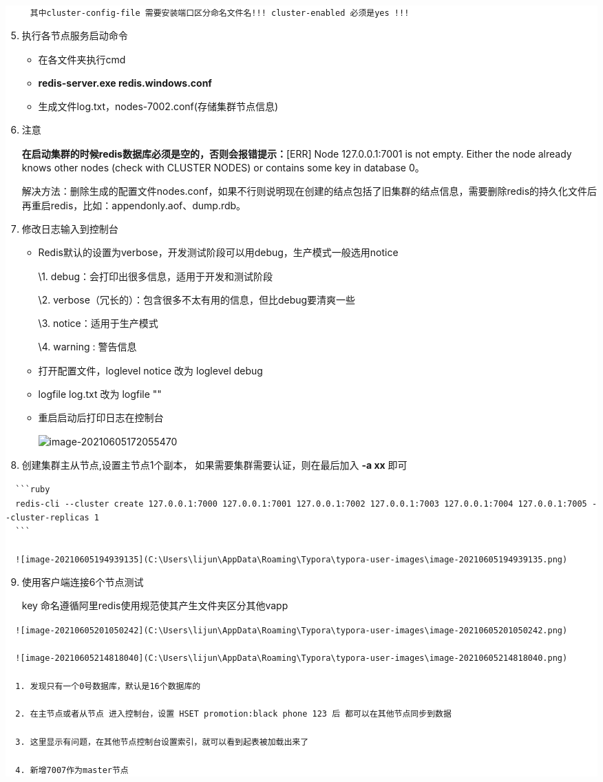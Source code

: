          其中cluster-config-file 需要安装端口区分命名文件名!!! cluster-enabled 必须是yes !!!

   5. 执行各节点服务启动命令

      - 在各文件夹执行cmd

      - **redis-server.exe redis.windows.conf**
      - 生成文件log.txt，nodes-7002.conf(存储集群节点信息)

   6. 注意

      **在启动集群的时候redis数据库必须是空的，否则会报错提示：**[ERR] Node 127.0.0.1:7001 is not empty. Either the node already knows other nodes (check with CLUSTER NODES) or contains some key in database 0。

      解决方法：删除生成的配置文件nodes.conf，如果不行则说明现在创建的结点包括了旧集群的结点信息，需要删除redis的持久化文件后再重启redis，比如：appendonly.aof、dump.rdb。

   7. 修改日志输入到控制台

      - Redis默认的设置为verbose，开发测试阶段可以用debug，生产模式一般选用notice

        \1. debug：会打印出很多信息，适用于开发和测试阶段

        \2. verbose（冗长的）：包含很多不太有用的信息，但比debug要清爽一些

        \3. notice：适用于生产模式

        \4. warning : 警告信息

      - 打开配置文件，loglevel notice 改为 loglevel debug

      - logfile log.txt 改为 logfile ""  

      - 重启启动后打印日志在控制台

        ![image-20210605172055470](C:\Users\lijun\AppData\Roaming\Typora\typora-user-images\image-20210605172055470.png)

   8.  创建集群主从节点,设置主节点1个副本， 如果需要集群需要认证，则在最后加入 **-a xx** 即可

      ```ruby
      redis-cli --cluster create 127.0.0.1:7000 127.0.0.1:7001 127.0.0.1:7002 127.0.0.1:7003 127.0.0.1:7004 127.0.0.1:7005 --cluster-replicas 1
      ```

      ![image-20210605194939135](C:\Users\lijun\AppData\Roaming\Typora\typora-user-images\image-20210605194939135.png)

   9.   使用客户端连接6个节点测试

         key 命名遵循阿里redis使用规范使其产生文件夹区分其他vapp

      ![image-20210605201050242](C:\Users\lijun\AppData\Roaming\Typora\typora-user-images\image-20210605201050242.png)

      ![image-20210605214818040](C:\Users\lijun\AppData\Roaming\Typora\typora-user-images\image-20210605214818040.png)

      1. 发现只有一个0号数据库，默认是16个数据库的

      2. 在主节点或者从节点 进入控制台，设置 HSET promotion:black phone 123 后 都可以在其他节点同步到数据

      3. 这里显示有问题，在其他节点控制台设置索引，就可以看到起表被加载出来了

      4. 新增7007作为master节点
